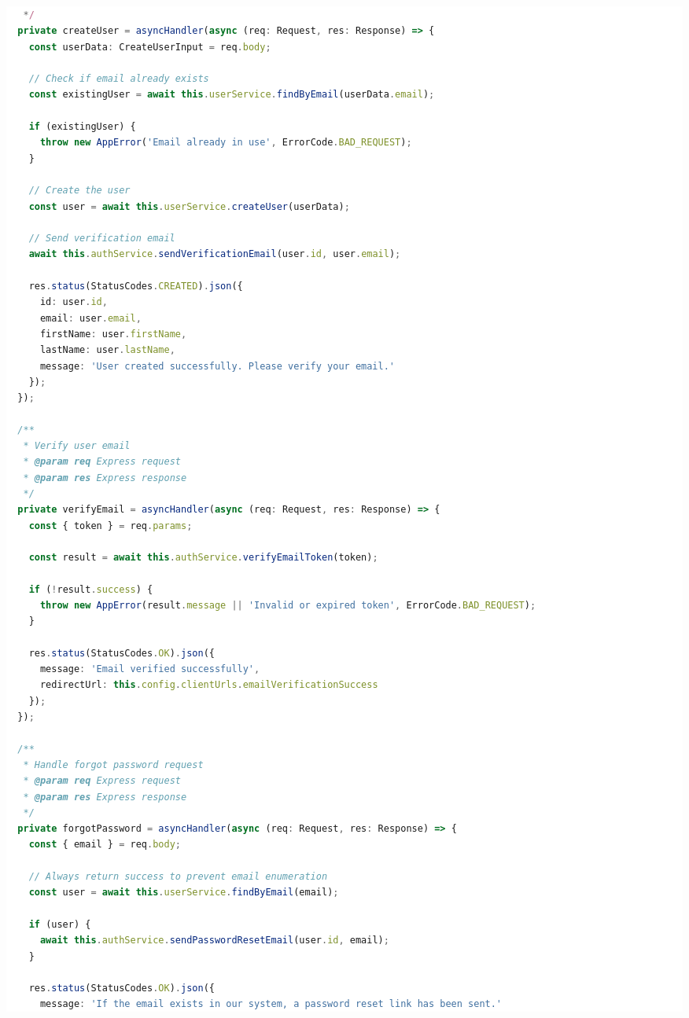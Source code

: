 ```typescript
   */
  private createUser = asyncHandler(async (req: Request, res: Response) => {
    const userData: CreateUserInput = req.body;
    
    // Check if email already exists
    const existingUser = await this.userService.findByEmail(userData.email);
    
    if (existingUser) {
      throw new AppError('Email already in use', ErrorCode.BAD_REQUEST);
    }
    
    // Create the user
    const user = await this.userService.createUser(userData);
    
    // Send verification email
    await this.authService.sendVerificationEmail(user.id, user.email);
    
    res.status(StatusCodes.CREATED).json({
      id: user.id,
      email: user.email,
      firstName: user.firstName,
      lastName: user.lastName,
      message: 'User created successfully. Please verify your email.'
    });
  });

  /**
   * Verify user email
   * @param req Express request
   * @param res Express response
   */
  private verifyEmail = asyncHandler(async (req: Request, res: Response) => {
    const { token } = req.params;
    
    const result = await this.authService.verifyEmailToken(token);
    
    if (!result.success) {
      throw new AppError(result.message || 'Invalid or expired token', ErrorCode.BAD_REQUEST);
    }
    
    res.status(StatusCodes.OK).json({
      message: 'Email verified successfully',
      redirectUrl: this.config.clientUrls.emailVerificationSuccess
    });
  });

  /**
   * Handle forgot password request
   * @param req Express request
   * @param res Express response
   */
  private forgotPassword = asyncHandler(async (req: Request, res: Response) => {
    const { email } = req.body;
    
    // Always return success to prevent email enumeration
    const user = await this.userService.findByEmail(email);
    
    if (user) {
      await this.authService.sendPasswordResetEmail(user.id, email);
    }
    
    res.status(StatusCodes.OK).json({
      message: 'If the email exists in our system, a password reset link has been sent.'
```